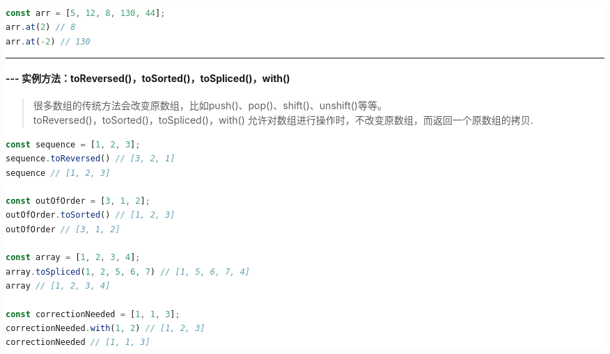 ```javascript
const arr = [5, 12, 8, 130, 44];
arr.at(2) // 8
arr.at(-2) // 130
```
---
#### --- 实例方法：toReversed()，toSorted()，toSpliced()，with()
> 很多数组的传统方法会改变原数组，比如push()、pop()、shift()、unshift()等等。\
> toReversed()，toSorted()，toSpliced()，with() 允许对数组进行操作时，不改变原数组，而返回一个原数组的拷贝.
```javascript
const sequence = [1, 2, 3];
sequence.toReversed() // [3, 2, 1]
sequence // [1, 2, 3]

const outOfOrder = [3, 1, 2];
outOfOrder.toSorted() // [1, 2, 3]
outOfOrder // [3, 1, 2]

const array = [1, 2, 3, 4];
array.toSpliced(1, 2, 5, 6, 7) // [1, 5, 6, 7, 4]
array // [1, 2, 3, 4]

const correctionNeeded = [1, 1, 3];
correctionNeeded.with(1, 2) // [1, 2, 3]
correctionNeeded // [1, 1, 3]
```
